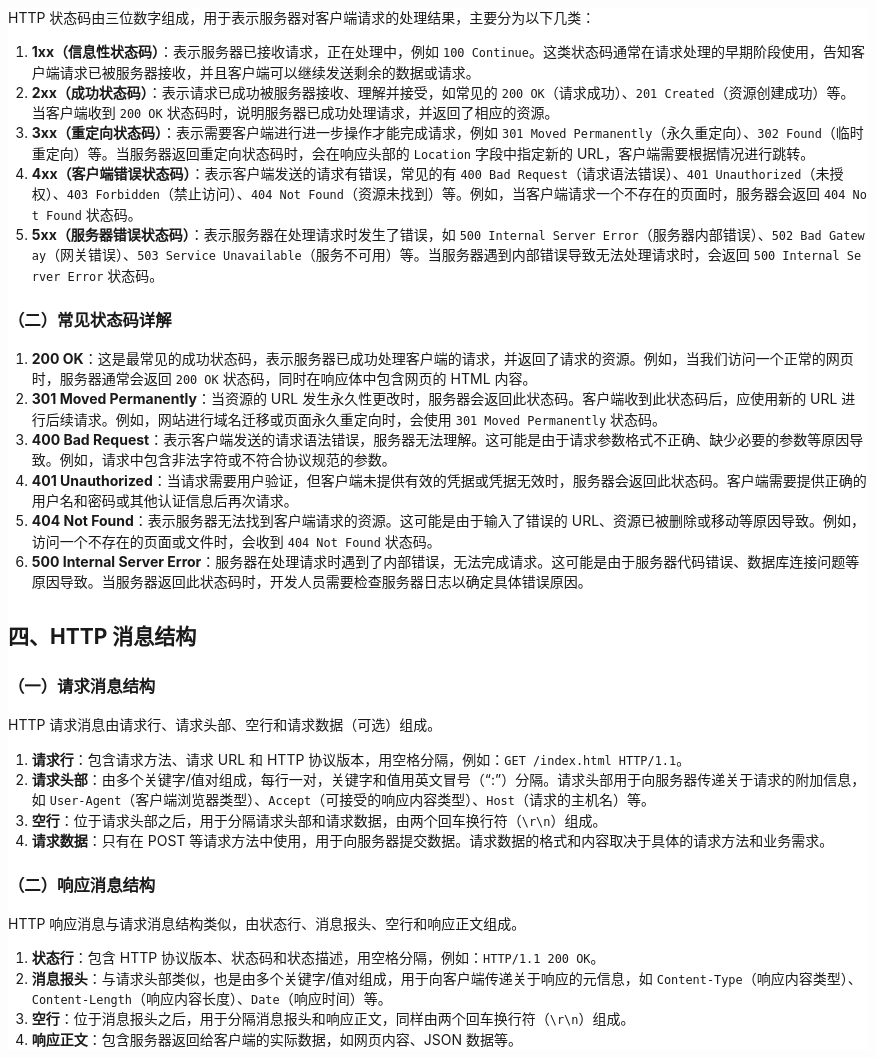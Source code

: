 
HTTP 状态码由三位数字组成，用于表示服务器对客户端请求的处理结果，主要分为以下几类：


1. **1xx（信息性状态码）**：表示服务器已接收请求，正在处理中，例如 `100 Continue`。这类状态码通常在请求处理的早期阶段使用，告知客户端请求已被服务器接收，并且客户端可以继续发送剩余的数据或请求。
2. **2xx（成功状态码）**：表示请求已成功被服务器接收、理解并接受，如常见的 `200 OK`（请求成功）、`201 Created`（资源创建成功）等。当客户端收到 `200 OK` 状态码时，说明服务器已成功处理请求，并返回了相应的资源。
3. **3xx（重定向状态码）**：表示需要客户端进行进一步操作才能完成请求，例如 `301 Moved Permanently`（永久重定向）、`302 Found`（临时重定向）等。当服务器返回重定向状态码时，会在响应头部的 `Location` 字段中指定新的 URL，客户端需要根据情况进行跳转。
4. **4xx（客户端错误状态码）**：表示客户端发送的请求有错误，常见的有 `400 Bad Request`（请求语法错误）、`401 Unauthorized`（未授权）、`403 Forbidden`（禁止访问）、`404 Not Found`（资源未找到）等。例如，当客户端请求一个不存在的页面时，服务器会返回 `404 Not Found` 状态码。
5. **5xx（服务器错误状态码）**：表示服务器在处理请求时发生了错误，如 `500 Internal Server Error`（服务器内部错误）、`502 Bad Gateway`（网关错误）、`503 Service Unavailable`（服务不可用）等。当服务器遇到内部错误导致无法处理请求时，会返回 `500 Internal Server Error` 状态码。


### （二）常见状态码详解


1. **200 OK**：这是最常见的成功状态码，表示服务器已成功处理客户端的请求，并返回了请求的资源。例如，当我们访问一个正常的网页时，服务器通常会返回 `200 OK` 状态码，同时在响应体中包含网页的 HTML 内容。
2. **301 Moved Permanently**：当资源的 URL 发生永久性更改时，服务器会返回此状态码。客户端收到此状态码后，应使用新的 URL 进行后续请求。例如，网站进行域名迁移或页面永久重定向时，会使用 `301 Moved Permanently` 状态码。
3. **400 Bad Request**：表示客户端发送的请求语法错误，服务器无法理解。这可能是由于请求参数格式不正确、缺少必要的参数等原因导致。例如，请求中包含非法字符或不符合协议规范的参数。
4. **401 Unauthorized**：当请求需要用户验证，但客户端未提供有效的凭据或凭据无效时，服务器会返回此状态码。客户端需要提供正确的用户名和密码或其他认证信息后再次请求。
5. **404 Not Found**：表示服务器无法找到客户端请求的资源。这可能是由于输入了错误的 URL、资源已被删除或移动等原因导致。例如，访问一个不存在的页面或文件时，会收到 `404 Not Found` 状态码。
6. **500 Internal Server Error**：服务器在处理请求时遇到了内部错误，无法完成请求。这可能是由于服务器代码错误、数据库连接问题等原因导致。当服务器返回此状态码时，开发人员需要检查服务器日志以确定具体错误原因。


## 四、HTTP 消息结构


### （一）请求消息结构


HTTP 请求消息由请求行、请求头部、空行和请求数据（可选）组成。


1. **请求行**：包含请求方法、请求 URL 和 HTTP 协议版本，用空格分隔，例如：`GET /index.html HTTP/1.1`。
2. **请求头部**：由多个关键字/值对组成，每行一对，关键字和值用英文冒号（“:”）分隔。请求头部用于向服务器传递关于请求的附加信息，如 `User-Agent`（客户端浏览器类型）、`Accept`（可接受的响应内容类型）、`Host`（请求的主机名）等。
3. **空行**：位于请求头部之后，用于分隔请求头部和请求数据，由两个回车换行符（`\r\n`）组成。
4. **请求数据**：只有在 POST 等请求方法中使用，用于向服务器提交数据。请求数据的格式和内容取决于具体的请求方法和业务需求。


### （二）响应消息结构


HTTP 响应消息与请求消息结构类似，由状态行、消息报头、空行和响应正文组成。


1. **状态行**：包含 HTTP 协议版本、状态码和状态描述，用空格分隔，例如：`HTTP/1.1 200 OK`。
2. **消息报头**：与请求头部类似，也是由多个关键字/值对组成，用于向客户端传递关于响应的元信息，如 `Content-Type`（响应内容类型）、`Content-Length`（响应内容长度）、`Date`（响应时间）等。
3. **空行**：位于消息报头之后，用于分隔消息报头和响应正文，同样由两个回车换行符（`\r\n`）组成。
4. **响应正文**：包含服务器返回给客户端的实际数据，如网页内容、JSON 数据等。
